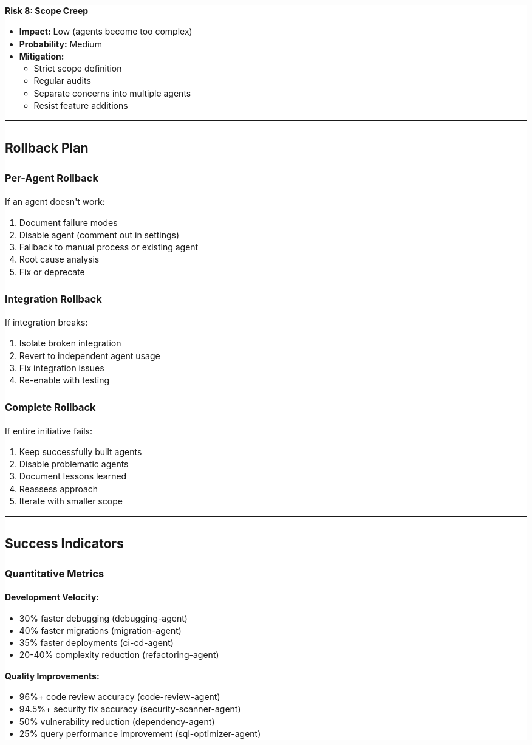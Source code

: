 **Risk 8: Scope Creep**
- **Impact:** Low (agents become too complex)
- **Probability:** Medium
- **Mitigation:**
  - Strict scope definition
  - Regular audits
  - Separate concerns into multiple agents
  - Resist feature additions

---

## Rollback Plan

### Per-Agent Rollback
If an agent doesn't work:
1. Document failure modes
2. Disable agent (comment out in settings)
3. Fallback to manual process or existing agent
4. Root cause analysis
5. Fix or deprecate

### Integration Rollback
If integration breaks:
1. Isolate broken integration
2. Revert to independent agent usage
3. Fix integration issues
4. Re-enable with testing

### Complete Rollback
If entire initiative fails:
1. Keep successfully built agents
2. Disable problematic agents
3. Document lessons learned
4. Reassess approach
5. Iterate with smaller scope

---

## Success Indicators

### Quantitative Metrics

**Development Velocity:**
- 30% faster debugging (debugging-agent)
- 40% faster migrations (migration-agent)
- 35% faster deployments (ci-cd-agent)
- 20-40% complexity reduction (refactoring-agent)

**Quality Improvements:**
- 96%+ code review accuracy (code-review-agent)
- 94.5%+ security fix accuracy (security-scanner-agent)
- 50% vulnerability reduction (dependency-agent)
- 25% query performance improvement (sql-optimizer-agent)
